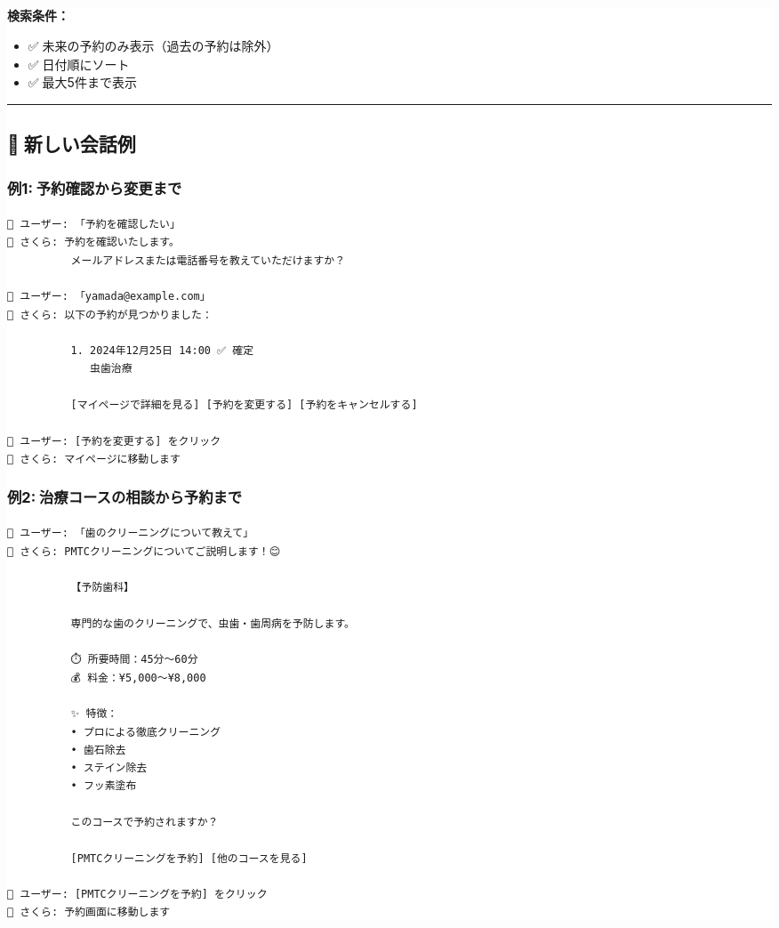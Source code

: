 **検索条件：**
- ✅ 未来の予約のみ表示（過去の予約は除外）
- ✅ 日付順にソート
- ✅ 最大5件まで表示

---

## 💬 新しい会話例

### 例1: 予約確認から変更まで

```
👤 ユーザー: 「予約を確認したい」
🤖 さくら: 予約を確認いたします。
          メールアドレスまたは電話番号を教えていただけますか？

👤 ユーザー: 「yamada@example.com」
🤖 さくら: 以下の予約が見つかりました：
          
          1. 2024年12月25日 14:00 ✅ 確定
             虫歯治療
          
          [マイページで詳細を見る] [予約を変更する] [予約をキャンセルする]

👤 ユーザー: [予約を変更する] をクリック
🤖 さくら: マイページに移動します
```

### 例2: 治療コースの相談から予約まで

```
👤 ユーザー: 「歯のクリーニングについて教えて」
🤖 さくら: PMTCクリーニングについてご説明します！😊
          
          【予防歯科】
          
          専門的な歯のクリーニングで、虫歯・歯周病を予防します。
          
          ⏱️ 所要時間：45分〜60分
          💰 料金：¥5,000〜¥8,000
          
          ✨ 特徴：
          • プロによる徹底クリーニング
          • 歯石除去
          • ステイン除去
          • フッ素塗布
          
          このコースで予約されますか？
          
          [PMTCクリーニングを予約] [他のコースを見る]

👤 ユーザー: [PMTCクリーニングを予約] をクリック
🤖 さくら: 予約画面に移動します
```
